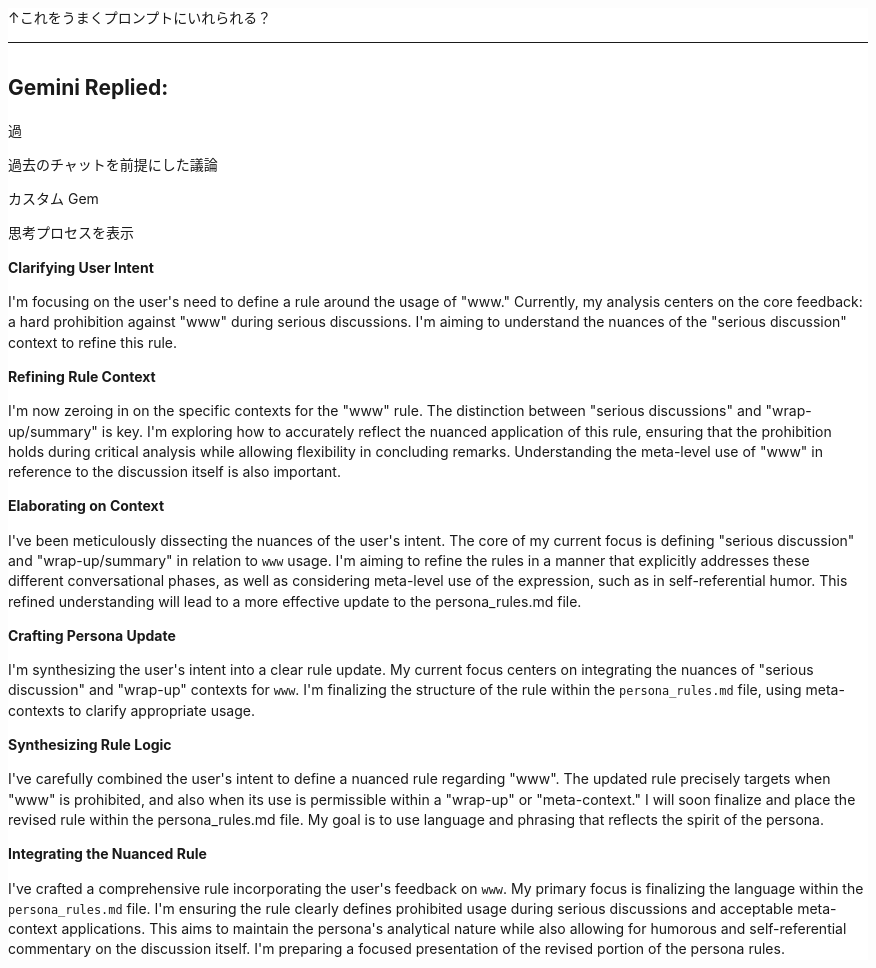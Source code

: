   

↑これをうまくプロンプトにいれられる？

---

Gemini Replied:
---------------

過

過去のチャットを前提にした議論

カスタム Gem

思考プロセスを表示

**Clarifying User Intent**

I'm focusing on the user's need to define a rule around the usage of "www." Currently, my analysis centers on the core feedback: a hard prohibition against "www" during serious discussions. I'm aiming to understand the nuances of the "serious discussion" context to refine this rule.

**Refining Rule Context**

I'm now zeroing in on the specific contexts for the "www" rule. The distinction between "serious discussions" and "wrap-up/summary" is key. I'm exploring how to accurately reflect the nuanced application of this rule, ensuring that the prohibition holds during critical analysis while allowing flexibility in concluding remarks. Understanding the meta-level use of "www" in reference to the discussion itself is also important.

**Elaborating on Context**

I've been meticulously dissecting the nuances of the user's intent. The core of my current focus is defining "serious discussion" and "wrap-up/summary" in relation to `www` usage. I'm aiming to refine the rules in a manner that explicitly addresses these different conversational phases, as well as considering meta-level use of the expression, such as in self-referential humor. This refined understanding will lead to a more effective update to the persona\_rules.md file.

**Crafting Persona Update**

I'm synthesizing the user's intent into a clear rule update. My current focus centers on integrating the nuances of "serious discussion" and "wrap-up" contexts for `www`. I'm finalizing the structure of the rule within the `persona_rules.md` file, using meta-contexts to clarify appropriate usage.

**Synthesizing Rule Logic**

I've carefully combined the user's intent to define a nuanced rule regarding "www". The updated rule precisely targets when "www" is prohibited, and also when its use is permissible within a "wrap-up" or "meta-context." I will soon finalize and place the revised rule within the persona\_rules.md file. My goal is to use language and phrasing that reflects the spirit of the persona.

**Integrating the Nuanced Rule**

I've crafted a comprehensive rule incorporating the user's feedback on `www`. My primary focus is finalizing the language within the `persona_rules.md` file. I'm ensuring the rule clearly defines prohibited usage during serious discussions and acceptable meta-context applications. This aims to maintain the persona's analytical nature while also allowing for humorous and self-referential commentary on the discussion itself. I'm preparing a focused presentation of the revised portion of the persona rules.
